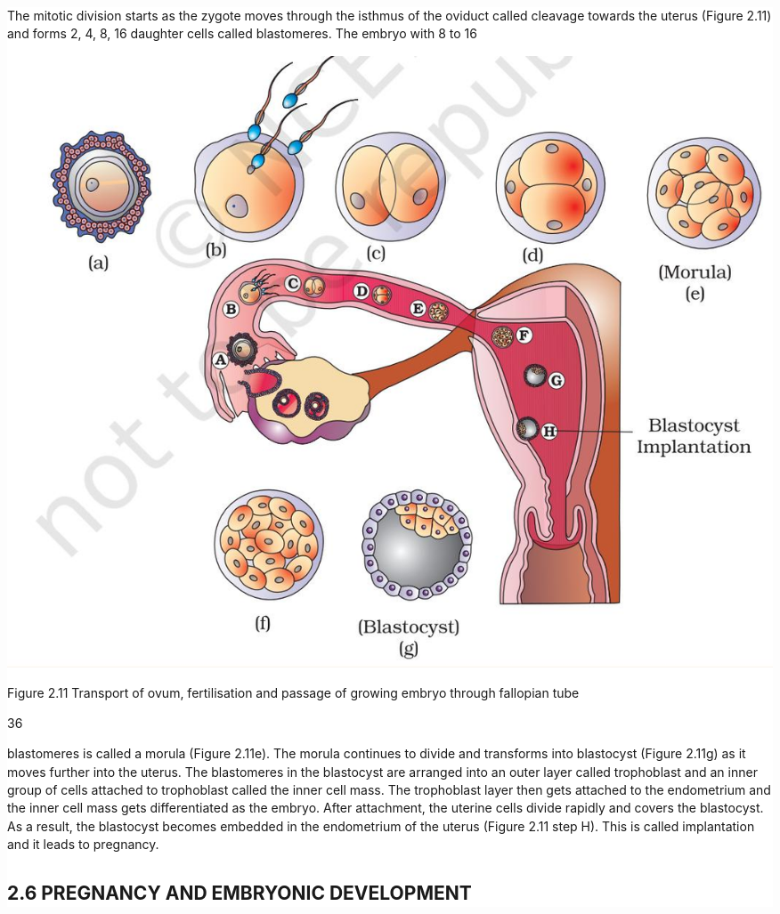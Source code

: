 The mitotic division starts as the zygote moves through the isthmus of the oviduct called cleavage towards the uterus (Figure 2.11) and forms 2, 4, 8, 16 daughter cells called blastomeres. The embryo with 8 to 16

![](_page_10_Figure_4.jpeg)

Figure 2.11 Transport of ovum, fertilisation and passage of growing embryo through fallopian tube

36

blastomeres is called a morula (Figure 2.11e). The morula continues to divide and transforms into blastocyst (Figure 2.11g) as it moves further into the uterus. The blastomeres in the blastocyst are arranged into an outer layer called trophoblast and an inner group of cells attached to trophoblast called the inner cell mass. The trophoblast layer then gets attached to the endometrium and the inner cell mass gets differentiated as the embryo. After attachment, the uterine cells divide rapidly and covers the blastocyst. As a result, the blastocyst becomes embedded in the endometrium of the uterus (Figure 2.11 step H). This is called implantation and it leads to pregnancy.

## 2.6 PREGNANCY AND EMBRYONIC DEVELOPMENT
